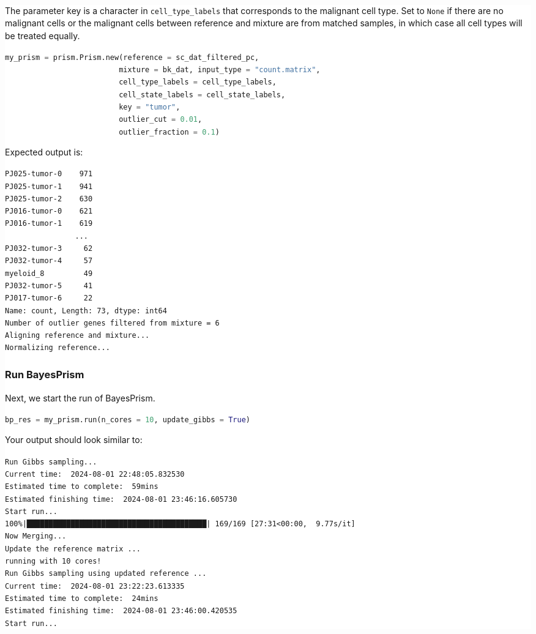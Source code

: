 The parameter key is a character in `cell_type_labels` that corresponds to the malignant cell type. Set to `None` if there are no malignant cells or the malignant cells between reference and mixture are from matched samples, in which case all cell types will be treated equally.


```python
my_prism = prism.Prism.new(reference = sc_dat_filtered_pc, 
                          mixture = bk_dat, input_type = "count.matrix", 
                          cell_type_labels = cell_type_labels, 
                          cell_state_labels = cell_state_labels, 
                          key = "tumor", 
                          outlier_cut = 0.01, 
                          outlier_fraction = 0.1)
```

Expected output is:
```
PJ025-tumor-0    971
PJ025-tumor-1    941
PJ025-tumor-2    630
PJ016-tumor-0    621
PJ016-tumor-1    619
                ... 
PJ032-tumor-3     62
PJ032-tumor-4     57
myeloid_8         49
PJ032-tumor-5     41
PJ017-tumor-6     22
Name: count, Length: 73, dtype: int64
Number of outlier genes filtered from mixture = 6
Aligning reference and mixture...
Normalizing reference...
```

### Run BayesPrism

Next, we start the run of BayesPrism.

```python
bp_res = my_prism.run(n_cores = 10, update_gibbs = True)
```
Your output should look similar to:
```
Run Gibbs sampling...
Current time:  2024-08-01 22:48:05.832530
Estimated time to complete:  59mins
Estimated finishing time:  2024-08-01 23:46:16.605730
Start run...
100%|█████████████████████████████████████████| 169/169 [27:31<00:00,  9.77s/it]
Now Merging...
Update the reference matrix ...
running with 10 cores!
Run Gibbs sampling using updated reference ...
Current time:  2024-08-01 23:22:23.613335
Estimated time to complete:  24mins
Estimated finishing time:  2024-08-01 23:46:00.420535
Start run...
```

